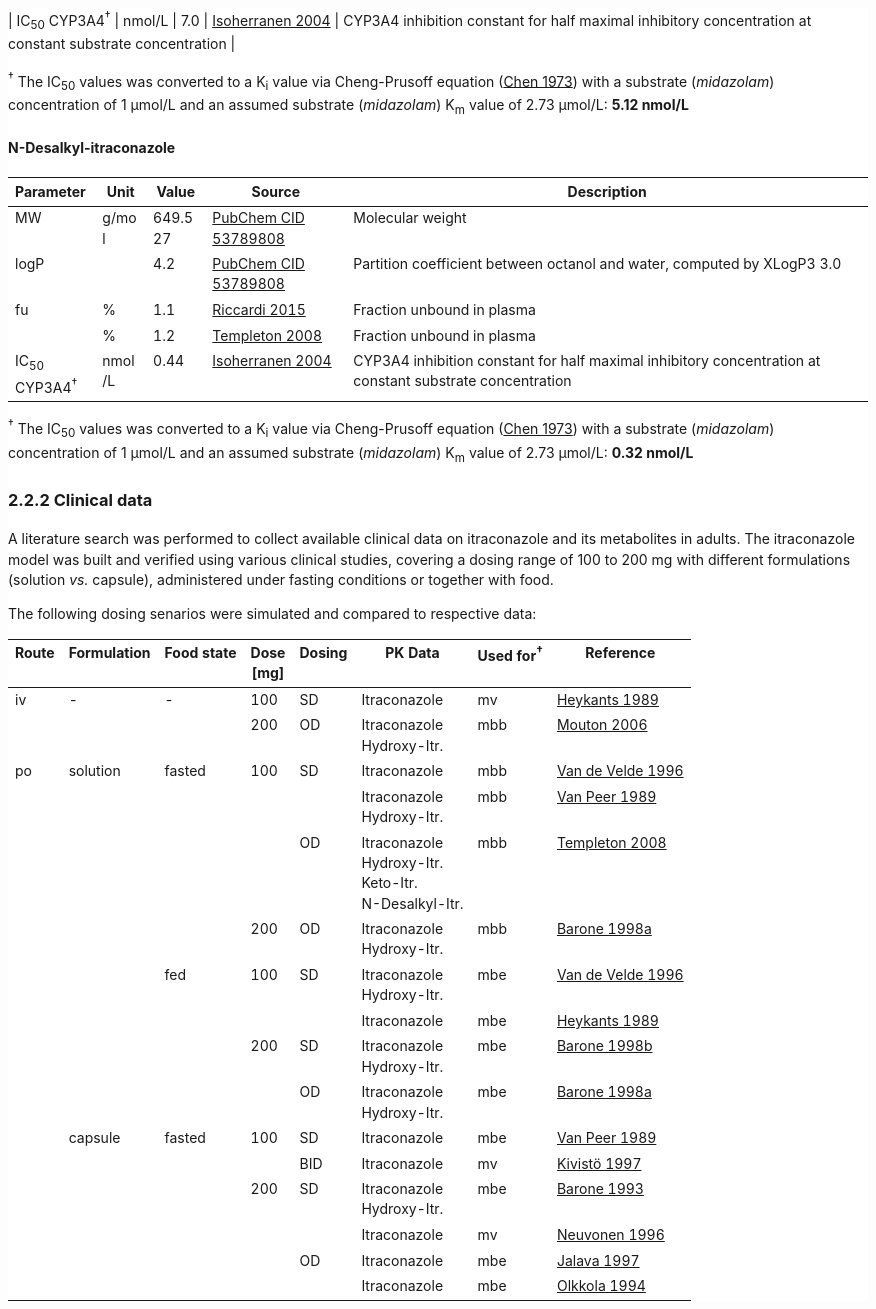 | IC<sub>50</sub> CYP3A4<sup>†</sup>    | nmol/L                     | 7.0           | [Isoherranen 2004](#5-references)     | CYP3A4 inhibition constant for half maximal inhibitory concentration at constant substrate concentration |

<sup>†</sup> The IC<sub>50</sub> values was converted to a K<sub>i</sub> value via Cheng-Prusoff equation ([Chen 1973](#5-references)) with a substrate (*midazolam*) concentration of 1 µmol/L and an assumed substrate (*midazolam*) K<sub>m</sub> value of 2.73 µmol/L: **5.12 nmol/L**



#### N-Desalkyl-itraconazole

| **Parameter**                      | **Unit** | **Value** | Source                                | **Description**                                              |
| :--------------------------------- | -------- | --------- | ------------------------------------- | ------------------------------------------------------------ |
| MW                                 | g/mol    | 649.527   | [PubChem CID 53789808](#5-references) | Molecular weight                                             |
| logP                               |          | 4.2       | [PubChem CID 53789808](#5-references) | Partition coefficient between octanol and water, computed by XLogP3 3.0 |
| fu                                 | %        | 1.1       | [Riccardi 2015](#5-references)        | Fraction unbound in plasma                                   |
|                                    | %        | 1.2       | [Templeton 2008](#5-references)       | Fraction unbound in plasma                                   |
| IC<sub>50</sub> CYP3A4<sup>†</sup> | nmol/L   | 0.44      | [Isoherranen 2004](#5-references)     | CYP3A4 inhibition constant for half maximal inhibitory concentration at constant substrate concentration |

<sup>†</sup> The IC<sub>50</sub> values was converted to a K<sub>i</sub> value via Cheng-Prusoff equation ([Chen 1973](#5-references)) with a substrate (*midazolam*) concentration of 1 µmol/L and an assumed substrate (*midazolam*) K<sub>m</sub> value of 2.73 µmol/L: **0.32 nmol/L**



### 2.2.2 Clinical data

A literature search was performed to collect available clinical data on itraconazole and its metabolites in adults. The itraconazole model was built and verified using various clinical studies, covering a dosing range of 100 to 200 mg with different formulations (solution *vs.* capsule), administered under fasting conditions or together with food.

The following dosing senarios were simulated and compared to respective data:

| Route | Formulation | Food state | Dose<br />[mg] | Dosing | PK Data                                                      | Used for<sup>†</sup> | Reference                          |
| ----- | ----------- | ---------- | -------------- | ------ | ------------------------------------------------------------ | -------------------- | ---------------------------------- |
| iv    | -           | -          | 100            | SD     | Itraconazole                                                 | mv                   | [Heykants 1989](#5-references)     |
|       |             |            | 200            | OD     | Itraconazole<br />Hydroxy-Itr.                               | mbb                  | [Mouton 2006](#5-references)       |
| po    | solution    | fasted     | 100            | SD     | Itraconazole                                                 | mbb                  | [Van de Velde 1996](#5-references) |
|       |             |            |                |        | Itraconazole<br />Hydroxy-Itr.                               | mbb                  | [Van Peer 1989](#5-references)    |
|       |             |            |                | OD     | Itraconazole<br />Hydroxy-Itr.<br />Keto-Itr.<br />N-Desalkyl-Itr. | mbb                  | [Templeton 2008](#5-references)    |
|       |             |            | 200            | OD     | Itraconazole<br />Hydroxy-Itr.                               | mbb                  | [Barone 1998a](#5-references)      |
|       |             | fed        | 100            | SD     | Itraconazole<br />Hydroxy-Itr.                               | mbe                  | [Van de Velde 1996](#5-references) |
|       |             |            |                |        | Itraconazole                                                 | mbe                  | [Heykants 1989](#5-references)     |
|       |             |            | 200            | SD     | Itraconazole<br />Hydroxy-Itr.                               | mbe                  | [Barone 1998b](#5-references)      |
|       |             |            |                | OD     | Itraconazole<br />Hydroxy-Itr.                               | mbe                  | [Barone 1998a](#5-references)      |
|       | capsule     | fasted     | 100            | SD     | Itraconazole                                                 | mbe                  | [Van Peer 1989](#5-references)     |
|       |             |            |                | BID    | Itraconazole                                                 | mv                   | [Kivistö 1997](#5-references)       |
|       |             |            | 200            | SD     | Itraconazole<br />Hydroxy-Itr.                               | mbe                  | [Barone 1993](#5-references)       |
|       |             |            |                |        | Itraconazole                                                 | mv                   | [Neuvonen 1996](#5-references)      |
|       |             |            |                | OD     | Itraconazole                                                 | mbe                  | [Jalava 1997](#5-references)       |
|       |             |            |                |        | Itraconazole                                                 | mbe                  | [Olkkola 1994](#5-references)      |